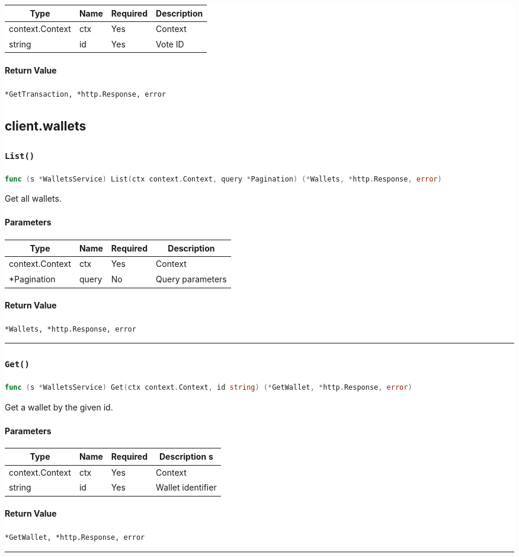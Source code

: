 | Type            | Name       | Required | Description    |
| --------------- | ---------- | -------- | -------------- |
| context.Context | ctx        | Yes      | Context        |
| string          | id         | Yes      | Vote ID        |

#### Return Value

`*GetTransaction, *http.Response, error`

## client.wallets

### `List()`

```go
func (s *WalletsService) List(ctx context.Context, query *Pagination) (*Wallets, *http.Response, error)
```

Get all wallets.

#### Parameters

| Type            | Name       | Required | Description      |
| --------------  | ---------- | -------- | ---------------- |
| context.Context | ctx        | Yes      | Context          |
| *Pagination     | query      | No       | Query parameters |

#### Return Value

`*Wallets, *http.Response, error`

---

### `Get()`

```go
func (s *WalletsService) Get(ctx context.Context, id string) (*GetWallet, *http.Response, error)
```

Get a wallet by the given id.

#### Parameters

| Type            | Name       | Required | Description       s|
| --------------- | ---------- | -------- | ----------------- |
| context.Context | ctx        | Yes      | Context           |
| string          | id         | Yes      | Wallet identifier |

#### Return Value

`*GetWallet, *http.Response, error`

---